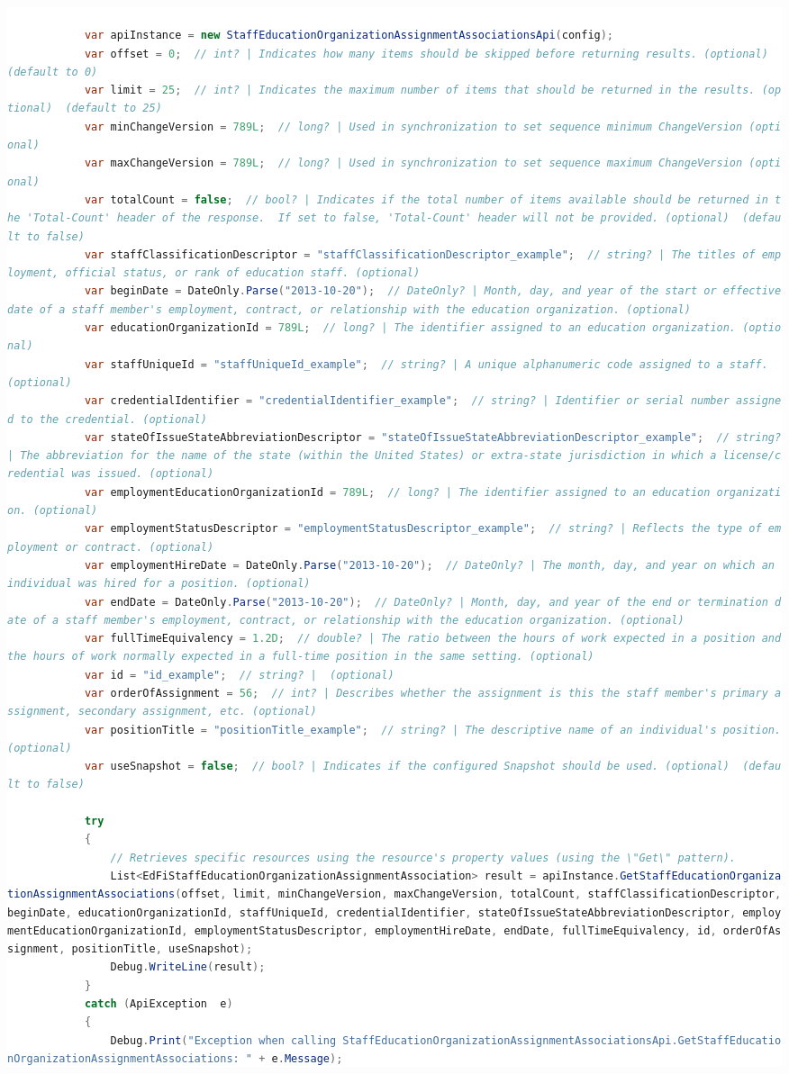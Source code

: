```csharp

            var apiInstance = new StaffEducationOrganizationAssignmentAssociationsApi(config);
            var offset = 0;  // int? | Indicates how many items should be skipped before returning results. (optional)  (default to 0)
            var limit = 25;  // int? | Indicates the maximum number of items that should be returned in the results. (optional)  (default to 25)
            var minChangeVersion = 789L;  // long? | Used in synchronization to set sequence minimum ChangeVersion (optional) 
            var maxChangeVersion = 789L;  // long? | Used in synchronization to set sequence maximum ChangeVersion (optional) 
            var totalCount = false;  // bool? | Indicates if the total number of items available should be returned in the 'Total-Count' header of the response.  If set to false, 'Total-Count' header will not be provided. (optional)  (default to false)
            var staffClassificationDescriptor = "staffClassificationDescriptor_example";  // string? | The titles of employment, official status, or rank of education staff. (optional) 
            var beginDate = DateOnly.Parse("2013-10-20");  // DateOnly? | Month, day, and year of the start or effective date of a staff member's employment, contract, or relationship with the education organization. (optional) 
            var educationOrganizationId = 789L;  // long? | The identifier assigned to an education organization. (optional) 
            var staffUniqueId = "staffUniqueId_example";  // string? | A unique alphanumeric code assigned to a staff. (optional) 
            var credentialIdentifier = "credentialIdentifier_example";  // string? | Identifier or serial number assigned to the credential. (optional) 
            var stateOfIssueStateAbbreviationDescriptor = "stateOfIssueStateAbbreviationDescriptor_example";  // string? | The abbreviation for the name of the state (within the United States) or extra-state jurisdiction in which a license/credential was issued. (optional) 
            var employmentEducationOrganizationId = 789L;  // long? | The identifier assigned to an education organization. (optional) 
            var employmentStatusDescriptor = "employmentStatusDescriptor_example";  // string? | Reflects the type of employment or contract. (optional) 
            var employmentHireDate = DateOnly.Parse("2013-10-20");  // DateOnly? | The month, day, and year on which an individual was hired for a position. (optional) 
            var endDate = DateOnly.Parse("2013-10-20");  // DateOnly? | Month, day, and year of the end or termination date of a staff member's employment, contract, or relationship with the education organization. (optional) 
            var fullTimeEquivalency = 1.2D;  // double? | The ratio between the hours of work expected in a position and the hours of work normally expected in a full-time position in the same setting. (optional) 
            var id = "id_example";  // string? |  (optional) 
            var orderOfAssignment = 56;  // int? | Describes whether the assignment is this the staff member's primary assignment, secondary assignment, etc. (optional) 
            var positionTitle = "positionTitle_example";  // string? | The descriptive name of an individual's position. (optional) 
            var useSnapshot = false;  // bool? | Indicates if the configured Snapshot should be used. (optional)  (default to false)

            try
            {
                // Retrieves specific resources using the resource's property values (using the \"Get\" pattern).
                List<EdFiStaffEducationOrganizationAssignmentAssociation> result = apiInstance.GetStaffEducationOrganizationAssignmentAssociations(offset, limit, minChangeVersion, maxChangeVersion, totalCount, staffClassificationDescriptor, beginDate, educationOrganizationId, staffUniqueId, credentialIdentifier, stateOfIssueStateAbbreviationDescriptor, employmentEducationOrganizationId, employmentStatusDescriptor, employmentHireDate, endDate, fullTimeEquivalency, id, orderOfAssignment, positionTitle, useSnapshot);
                Debug.WriteLine(result);
            }
            catch (ApiException  e)
            {
                Debug.Print("Exception when calling StaffEducationOrganizationAssignmentAssociationsApi.GetStaffEducationOrganizationAssignmentAssociations: " + e.Message);
```